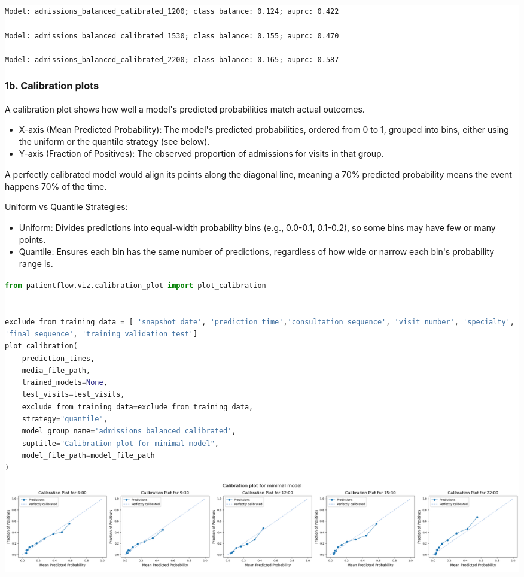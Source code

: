     Model: admissions_balanced_calibrated_1200; class balance: 0.124; auprc: 0.422 
    
    Model: admissions_balanced_calibrated_1530; class balance: 0.155; auprc: 0.470 
    
    Model: admissions_balanced_calibrated_2200; class balance: 0.165; auprc: 0.587 
    
    


### 1b. Calibration plots

A calibration plot shows how well a model's predicted probabilities match actual outcomes.

- X-axis (Mean Predicted Probability): The model's predicted probabilities, ordered from 0 to 1, grouped into bins, either using the uniform or the quantile strategy (see below).
- Y-axis (Fraction of Positives): The observed proportion of admissions for visits in that group.

A perfectly calibrated model would align its points along the diagonal line, meaning a 70% predicted probability means the event happens 70% of the time.

Uniform vs Quantile Strategies:
- Uniform: Divides predictions into equal-width probability bins (e.g., 0.0-0.1, 0.1-0.2), so some bins may have few or many points.
- Quantile: Ensures each bin has the same number of predictions, regardless of how wide or narrow each bin's probability range is.



```python
from patientflow.viz.calibration_plot import plot_calibration


exclude_from_training_data = [ 'snapshot_date', 'prediction_time','consultation_sequence', 'visit_number', 'specialty', 'final_sequence', 'training_validation_test']
plot_calibration(
    prediction_times,
    media_file_path,
    trained_models=None,
    test_visits=test_visits,
    exclude_from_training_data=exclude_from_training_data,
    strategy="quantile",
    model_group_name='admissions_balanced_calibrated',
    suptitle="Calibration plot for minimal model",
    model_file_path=model_file_path
)
```


    
![png](5_Evaluate_model_performance_files/5_Evaluate_model_performance_11_0.png)
    
